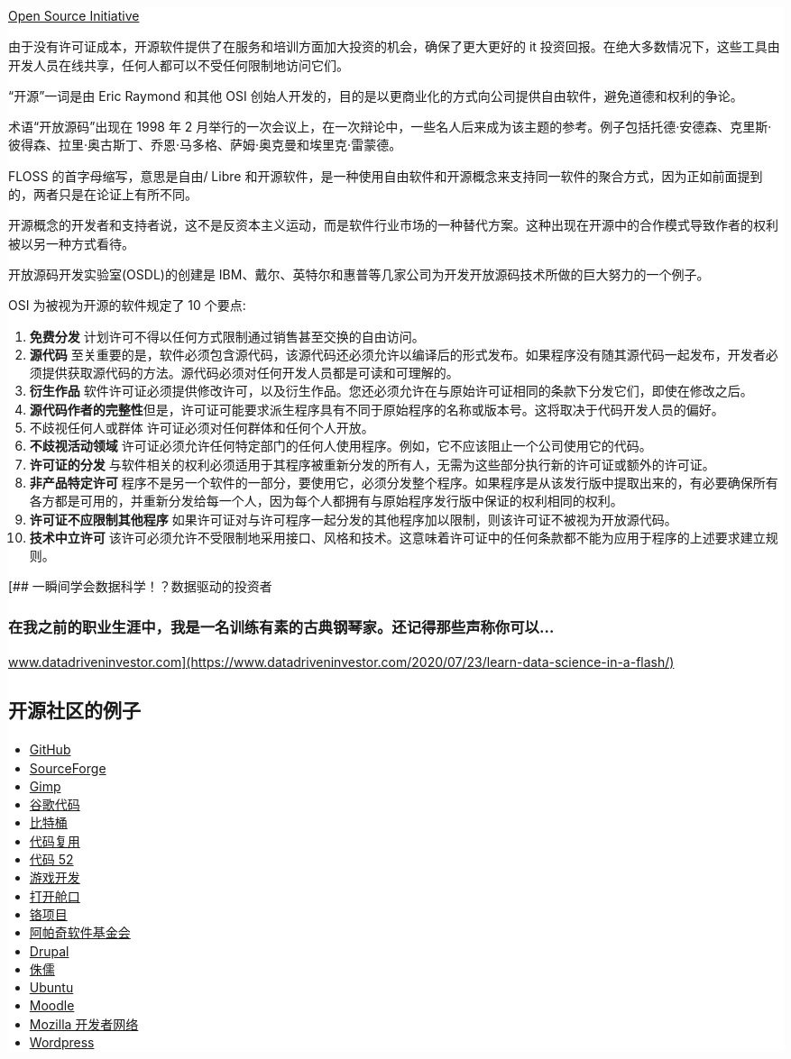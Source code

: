 [Open Source Initiative](https://opensource.org/)

由于没有许可证成本，开源软件提供了在服务和培训方面加大投资的机会，确保了更大更好的 it 投资回报。在绝大多数情况下，这些工具由开发人员在线共享，任何人都可以不受任何限制地访问它们。

“开源”一词是由 Eric Raymond 和其他 OSI 创始人开发的，目的是以更商业化的方式向公司提供自由软件，避免道德和权利的争论。

术语“开放源码”出现在 1998 年 2 月举行的一次会议上，在一次辩论中，一些名人后来成为该主题的参考。例子包括托德·安德森、克里斯·彼得森、拉里·奥古斯丁、乔恩·马多格、萨姆·奥克曼和埃里克·雷蒙德。

FLOSS 的首字母缩写，意思是自由/ Libre 和开源软件，是一种使用自由软件和开源概念来支持同一软件的聚合方式，因为正如前面提到的，两者只是在论证上有所不同。

开源概念的开发者和支持者说，这不是反资本主义运动，而是软件行业市场的一种替代方案。这种出现在开源中的合作模式导致作者的权利被以另一种方式看待。

开放源码开发实验室(OSDL)的创建是 IBM、戴尔、英特尔和惠普等几家公司为开发开放源码技术所做的巨大努力的一个例子。

OSI 为被视为开源的软件规定了 10 个要点:

1.  **免费分发**
    计划许可不得以任何方式限制通过销售甚至交换的自由访问。
2.  **源代码**
    至关重要的是，软件必须包含源代码，该源代码还必须允许以编译后的形式发布。如果程序没有随其源代码一起发布，开发者必须提供获取源代码的方法。源代码必须对任何开发人员都是可读和可理解的。
3.  **衍生作品**
    软件许可证必须提供修改许可，以及衍生作品。您还必须允许在与原始许可证相同的条款下分发它们，即使在修改之后。
4.  **源代码作者的完整性**但是，许可证可能要求派生程序具有不同于原始程序的名称或版本号。这将取决于代码开发人员的偏好。
5.  不歧视任何人或群体
    许可证必须对任何群体和任何个人开放。
6.  **不歧视活动领域**
    许可证必须允许任何特定部门的任何人使用程序。例如，它不应该阻止一个公司使用它的代码。
7.  **许可证的分发**
    与软件相关的权利必须适用于其程序被重新分发的所有人，无需为这些部分执行新的许可证或额外的许可证。
8.  **非产品特定许可**
    程序不是另一个软件的一部分，要使用它，必须分发整个程序。如果程序是从该发行版中提取出来的，有必要确保所有各方都是可用的，并重新分发给每一个人，因为每个人都拥有与原始程序发行版中保证的权利相同的权利。
9.  **许可证不应限制其他程序**
    如果许可证对与许可程序一起分发的其他程序加以限制，则该许可证不被视为开放源代码。
10.  **技术中立许可**
    该许可必须允许不受限制地采用接口、风格和技术。这意味着许可证中的任何条款都不能为应用于程序的上述要求建立规则。

[](https://www.datadriveninvestor.com/2020/07/23/learn-data-science-in-a-flash/) [## 一瞬间学会数据科学！？数据驱动的投资者

### 在我之前的职业生涯中，我是一名训练有素的古典钢琴家。还记得那些声称你可以…

www.datadriveninvestor.com](https://www.datadriveninvestor.com/2020/07/23/learn-data-science-in-a-flash/) 

## 开源社区的例子

*   [GitHub](https://github.com/)
*   [SourceForge](http://sourceforge.net/people/)
*   [Gimp](https://www.gimp.org/)
*   [谷歌代码](http://code.google.com/hosting/)
*   [比特桶](https://bitbucket.org/)
*   [代码复用](http://www.codeplex.com/)
*   [代码 52](http://code52.org/)
*   [游戏开发](http://www.gamedev.net/classifieds)
*   [打开舱口](http://openhatch.org/)
*   [铬项目](https://www.chromium.org/)
*   [阿帕奇软件基金会](http://www.apache.org/)
*   [Drupal](http://drupal.org/)
*   [侏儒](https://www.gnome.org/)
*   [Ubuntu](https://ubuntu.com/)
*   [Moodle](http://www.moodle.org/)
*   [Mozilla 开发者网络](https://developer.mozilla.org/en-US/mozilla)
*   [Wordpress](https://wordpress.org/about/)
